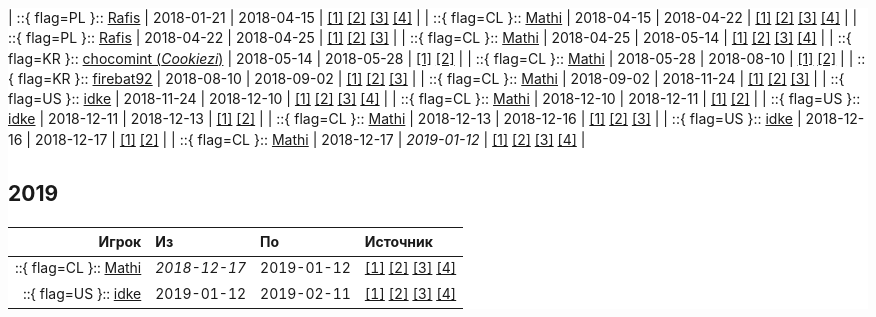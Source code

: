 | ::{ flag=PL }:: [Rafis](https://osu.ppy.sh/users/2558286) | 2018-01-21 | 2018-04-15 | [\[1\]](https://web.archive.org/web/20180122113018/https://osu.ppy.sh/rankings/osu/performance) [\[2\]](https://ameobea.me/osutrack/user/rafis) [\[3\]](https://web.archive.org/web/20210119090225/https://old.reddit.com/r/osugame/comments/7s1i95/rafis_is_now_1_in_osustd/) [\[4\]](https://www.youtube.com/watch?v=M6SPs67ZPGw) |
| ::{ flag=CL }:: [Mathi](https://osu.ppy.sh/users/5339515) | 2018-04-15 | 2018-04-22 | [\[1\]](https://web.archive.org/web/20180420034757/https://osu.ppy.sh/rankings/osu/performance) [\[2\]](https://ameobea.me/osutrack/user/mathi) [\[3\]](https://web.archive.org/web/20210119090305/https://old.reddit.com/r/osugame/comments/8ciyxi/mathi_is_now_1_global/) [\[4\]](https://www.youtube.com/watch?v=p-DE64dd-VI) |
| ::{ flag=PL }:: [Rafis](https://osu.ppy.sh/users/2558286) | 2018-04-22 | 2018-04-25 | [\[1\]](https://ameobea.me/osutrack/user/rafis) [\[2\]](https://web.archive.org/web/20210119090822/https://old.reddit.com/r/osugame/comments/8e04aw/rafis_has_taken_back_1/) [\[3\]](https://www.youtube.com/watch?v=2uMxhsFiw54) |
| ::{ flag=CL }:: [Mathi](https://osu.ppy.sh/users/5339515) | 2018-04-25 | 2018-05-14 | [\[1\]](https://web.archive.org/web/20180429184016/https://osu.ppy.sh/rankings/osu/performance) [\[2\]](https://ameobea.me/osutrack/user/mathi) [\[3\]](https://web.archive.org/web/20210119091021/https://old.reddit.com/r/osugame/comments/8ewq08/mathi_is_1_global_again/) [\[4\]](https://www.youtube.com/watch?v=4JpMs_ZeQRM) |
| ::{ flag=KR }:: [chocomint (*Cookiezi*)](https://osu.ppy.sh/users/124493) | 2018-05-14 | 2018-05-28 | [\[1\]](https://ameobea.me/osutrack/user/chocomint) [\[2\]](https://web.archive.org/web/20210119091059/https://old.reddit.com/r/osugame/comments/8jgje8/cookiezi_is_now_global_1/) |
| ::{ flag=CL }:: [Mathi](https://osu.ppy.sh/users/5339515) | 2018-05-28 | 2018-08-10 | [\[1\]](https://ameobea.me/osutrack/user/mathi) [\[2\]](https://web.archive.org/web/20210119091319/https://old.reddit.com/r/osugame/comments/8mlo38/mathi_is_now_1_global/) |
| ::{ flag=KR }:: [firebat92](https://osu.ppy.sh/users/1777162) | 2018-08-10 | 2018-09-02 | [\[1\]](https://web.archive.org/web/20180810183300/https://osu.ppy.sh/rankings/osu/performance) [\[2\]](https://ameobea.me/osutrack/user/firebat92) [\[3\]](https://web.archive.org/web/20210119092033/https://old.reddit.com/r/osugame/comments/965gv5/firebat92_is_now_1_global_passing_mathi/) |
| ::{ flag=CL }:: [Mathi](https://osu.ppy.sh/users/5339515) | 2018-09-02 | 2018-11-24 | [\[1\]](https://web.archive.org/web/20180904171717/https://osu.ppy.sh/rankings/osu/performance) [\[2\]](https://ameobea.me/osutrack/user/mathi) [\[3\]](https://web.archive.org/web/20210119092415/https://old.reddit.com/r/osugame/comments/9ca4ew/mathi_is_now_1/) |
| ::{ flag=US }:: [idke](https://osu.ppy.sh/users/4650315) | 2018-11-24 | 2018-12-10 | [\[1\]](https://web.archive.org/web/20181124210243/https://osu.ppy.sh/rankings/osu/performance) [\[2\]](https://ameobea.me/osutrack/user/idke) [\[3\]](https://web.archive.org/web/20210119092533/https://old.reddit.com/r/osugame/comments/a01mag/idke_has_reached_rank_1/) [\[4\]](https://www.youtube.com/watch?v=rYnCHFDUKR8) |
| ::{ flag=CL }:: [Mathi](https://osu.ppy.sh/users/5339515) | 2018-12-10 | 2018-12-11 | [\[1\]](https://ameobea.me/osutrack/user/mathi) [\[2\]](https://web.archive.org/web/20210119092708/https://old.reddit.com/r/osugame/comments/a4z4av/osustd_mathi_is_now_1_global_passing_idke/) |
| ::{ flag=US }:: [idke](https://osu.ppy.sh/users/4650315) | 2018-12-11 | 2018-12-13 | [\[1\]](https://ameobea.me/osutrack/user/idke) [\[2\]](https://web.archive.org/web/20210119092757/https://old.reddit.com/r/osugame/comments/a53xo2/idke_is_now_1_global_with_mouse_only_and_his_head/) |
| ::{ flag=CL }:: [Mathi](https://osu.ppy.sh/users/5339515) | 2018-12-13 | 2018-12-16 | [\[1\]](https://web.archive.org/web/20181214084650/https://osu.ppy.sh/rankings/osu/performance) [\[2\]](https://ameobea.me/osutrack/user/mathi) [\[3\]](https://web.archive.org/web/20210119093116/https://old.reddit.com/r/osugame/comments/a5q7i3/mathi_is_now_1_global/) |
| ::{ flag=US }:: [idke](https://osu.ppy.sh/users/4650315) | 2018-12-16 | 2018-12-17 | [\[1\]](https://ameobea.me/osutrack/user/idke) [\[2\]](https://web.archive.org/web/20210119093147/https://old.reddit.com/r/osugame/comments/a6taiu/idke_is_1_global_again_overtaking_mathi/) |
| ::{ flag=CL }:: [Mathi](https://osu.ppy.sh/users/5339515) | 2018-12-17 | *2019-01-12* | [\[1\]](https://web.archive.org/web/20181218083408/https://osu.ppy.sh/rankings/osu/performance) [\[2\]](https://ameobea.me/osutrack/user/mathi) [\[3\]](https://web.archive.org/web/20210119093241/https://old.reddit.com/r/osugame/comments/a6xerb/mathi_is_1_again/) [\[4\]](https://www.youtube.com/watch?v=PA3zCdb052c) |

## 2019

| Игрок | Из | По | Источник |
| --: | :-- | :-- | :-- |
| ::{ flag=CL }:: [Mathi](https://osu.ppy.sh/users/5339515) | *2018-12-17* | 2019-01-12 | [\[1\]](https://web.archive.org/web/20181218083408/https://osu.ppy.sh/rankings/osu/performance) [\[2\]](https://ameobea.me/osutrack/user/mathi) [\[3\]](https://web.archive.org/web/20210119093241/https://old.reddit.com/r/osugame/comments/a6xerb/mathi_is_1_again/) [\[4\]](https://www.youtube.com/watch?v=PA3zCdb052c) |
| ::{ flag=US }:: [idke](https://osu.ppy.sh/users/4650315) | 2019-01-12 | 2019-02-11 | [\[1\]](https://web.archive.org/web/20190117233225/https://osu.ppy.sh/rankings/osu/performance) [\[2\]](https://ameobea.me/osutrack/user/idke/) [\[3\]](https://web.archive.org/web/20210119093527/https://old.reddit.com/r/osugame/comments/af1x9g/idke_is_now_1_global_again_passing_mathi/) [\[4\]](https://www.youtube.com/watch?v=X3F2y-WQ3vM) |